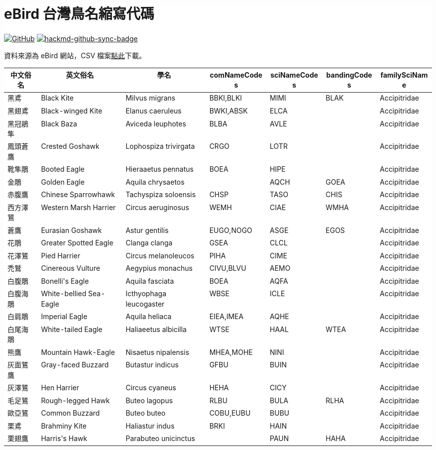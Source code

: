 # eBird 台灣鳥名縮寫代碼

[![GitHub](https://img.shields.io/badge/GitHub-black?logo=github)](https://github.com/siansiansu/ebird-taxonomy-taiwan) [![hackmd-github-sync-badge](https://hackmd.io/y-UCJ5IgTeuykCe2PqW08A/badge)](https://hackmd.io/y-UCJ5IgTeuykCe2PqW08A)

資料來源為 eBird 網站，CSV 檔案[點此](https://siansiansu.github.io/ebird-taxonomy-taiwan/output.csv)下載。

| 中文俗名                                      | 英文俗名                                      | 學名                                          | comNameCodes                  | sciNameCodes | bandingCodes | familySciName     |
| --------------------------------------------- | --------------------------------------------- | --------------------------------------------- | ----------------------------- | ------------ | ------------ | ----------------- |
| 黑鳶                                          | Black Kite                                    | Milvus migrans                                | BBKI,BLKI                     | MIMI         | BLAK         | Accipitridae      |
| 黑翅鳶                                        | Black-winged Kite                             | Elanus caeruleus                              | BWKI,ABSK                     | ELCA         |              | Accipitridae      |
| 黑冠鵑隼                                      | Black Baza                                    | Aviceda leuphotes                             | BLBA                          | AVLE         |              | Accipitridae      |
| 鳳頭蒼鷹                                      | Crested Goshawk                               | Lophospiza trivirgata                         | CRGO                          | LOTR         |              | Accipitridae      |
| 靴隼鵰                                        | Booted Eagle                                  | Hieraaetus pennatus                           | BOEA                          | HIPE         |              | Accipitridae      |
| 金鵰                                          | Golden Eagle                                  | Aquila chrysaetos                             |                               | AQCH         | GOEA         | Accipitridae      |
| 赤腹鷹                                        | Chinese Sparrowhawk                           | Tachyspiza soloensis                          | CHSP                          | TASO         | CHIS         | Accipitridae      |
| 西方澤鵟                                      | Western Marsh Harrier                         | Circus aeruginosus                            | WEMH                          | CIAE         | WMHA         | Accipitridae      |
| 蒼鷹                                          | Eurasian Goshawk                              | Astur gentilis                                | EUGO,NOGO                     | ASGE         | EGOS         | Accipitridae      |
| 花鵰                                          | Greater Spotted Eagle                         | Clanga clanga                                 | GSEA                          | CLCL         |              | Accipitridae      |
| 花澤鵟                                        | Pied Harrier                                  | Circus melanoleucos                           | PIHA                          | CIME         |              | Accipitridae      |
| 禿鷲                                          | Cinereous Vulture                             | Aegypius monachus                             | CIVU,BLVU                     | AEMO         |              | Accipitridae      |
| 白腹鵰                                        | Bonelli's Eagle                               | Aquila fasciata                               | BOEA                          | AQFA         |              | Accipitridae      |
| 白腹海鵰                                      | White-bellied Sea-Eagle                       | Icthyophaga leucogaster                       | WBSE                          | ICLE         |              | Accipitridae      |
| 白肩鵰                                        | Imperial Eagle                                | Aquila heliaca                                | EIEA,IMEA                     | AQHE         |              | Accipitridae      |
| 白尾海鵰                                      | White-tailed Eagle                            | Haliaeetus albicilla                          | WTSE                          | HAAL         | WTEA         | Accipitridae      |
| 熊鷹                                          | Mountain Hawk-Eagle                           | Nisaetus nipalensis                           | MHEA,MOHE                     | NINI         |              | Accipitridae      |
| 灰面鵟鷹                                      | Gray-faced Buzzard                            | Butastur indicus                              | GFBU                          | BUIN         |              | Accipitridae      |
| 灰澤鵟                                        | Hen Harrier                                   | Circus cyaneus                                | HEHA                          | CICY         |              | Accipitridae      |
| 毛足鵟                                        | Rough-legged Hawk                             | Buteo lagopus                                 | RLBU                          | BULA         | RLHA         | Accipitridae      |
| 歐亞鵟                                        | Common Buzzard                                | Buteo buteo                                   | COBU,EUBU                     | BUBU         |              | Accipitridae      |
| 栗鳶                                          | Brahminy Kite                                 | Haliastur indus                               | BRKI                          | HAIN         |              | Accipitridae      |
| 栗翅鷹                                        | Harris's Hawk                                 | Parabuteo unicinctus                          |                               | PAUN         | HAHA         | Accipitridae      |